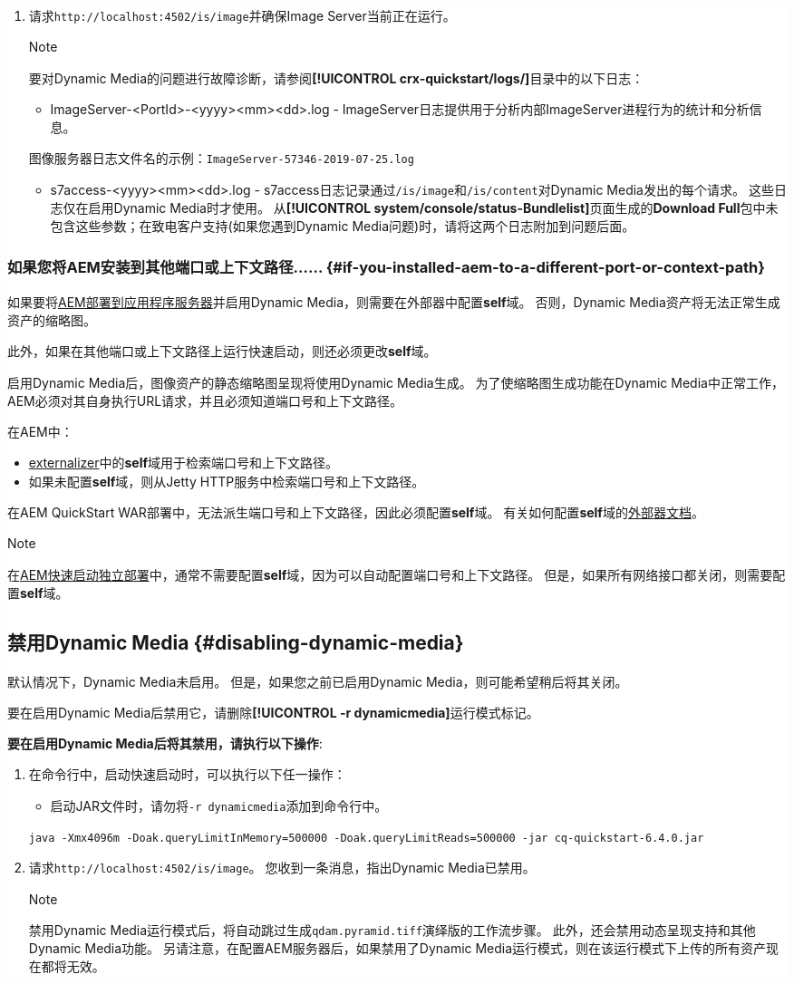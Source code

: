1. 请求`http://localhost:4502/is/image`并确保Image Server当前正在运行。

   >[!NOTE]
   >
   >要对Dynamic Media的问题进行故障诊断，请参阅&#x200B;**[!UICONTROL crx-quickstart/logs/]**&#x200B;目录中的以下日志：
   >
   >* ImageServer-&lt;PortId>-&lt;yyyy>&lt;mm>&lt;dd>.log - ImageServer日志提供用于分析内部ImageServer进程行为的统计和分析信息。

      图像服务器日志文件名的示例：`ImageServer-57346-2019-07-25.log`
   * s7access-&lt;yyyy>&lt;mm>&lt;dd>.log - s7access日志记录通过`/is/image`和`/is/content`对Dynamic Media发出的每个请求。
   这些日志仅在启用Dynamic Media时才使用。 从&#x200B;**[!UICONTROL system/console/status-Bundlelist]**&#x200B;页面生成的&#x200B;**Download Full**&#x200B;包中未包含这些参数；在致电客户支持(如果您遇到Dynamic Media问题)时，请将这两个日志附加到问题后面。

### 如果您将AEM安装到其他端口或上下文路径…… {#if-you-installed-aem-to-a-different-port-or-context-path}

如果要将[AEM部署到应用程序服务器](/help/sites-deploying/application-server-install.md)并启用Dynamic Media，则需要在外部器中配置&#x200B;**self**&#x200B;域。 否则，Dynamic Media资产将无法正常生成资产的缩略图。

此外，如果在其他端口或上下文路径上运行快速启动，则还必须更改&#x200B;**self**&#x200B;域。

启用Dynamic Media后，图像资产的静态缩略图呈现将使用Dynamic Media生成。 为了使缩略图生成功能在Dynamic Media中正常工作，AEM必须对其自身执行URL请求，并且必须知道端口号和上下文路径。

在AEM中：

* [externalizer](/help/sites-developing/externalizer.md)中的&#x200B;**self**&#x200B;域用于检索端口号和上下文路径。
* 如果未配置&#x200B;**self**&#x200B;域，则从Jetty HTTP服务中检索端口号和上下文路径。

在AEM QuickStart WAR部署中，无法派生端口号和上下文路径，因此必须配置&#x200B;**self**&#x200B;域。 有关如何配置&#x200B;**self**&#x200B;域的[外部器文档](/help/sites-developing/externalizer.md)。

>[!NOTE]
在[AEM快速启动独立部署](/help/sites-deploying/deploy.md)中，通常不需要配置&#x200B;**self**&#x200B;域，因为可以自动配置端口号和上下文路径。 但是，如果所有网络接口都关闭，则需要配置&#x200B;**self**&#x200B;域。

## 禁用Dynamic Media  {#disabling-dynamic-media}

默认情况下，Dynamic Media未启用。 但是，如果您之前已启用Dynamic Media，则可能希望稍后将其关闭。

要在启用Dynamic Media后禁用它，请删除&#x200B;**[!UICONTROL -r dynamicmedia]**&#x200B;运行模式标记。

**要在启用Dynamic Media后将其禁用，请执行以下操作**:

1. 在命令行中，启动快速启动时，可以执行以下任一操作：

   * 启动JAR文件时，请勿将`-r dynamicmedia`添加到命令行中。

   ```shell
   java -Xmx4096m -Doak.queryLimitInMemory=500000 -Doak.queryLimitReads=500000 -jar cq-quickstart-6.4.0.jar
   ```

1. 请求`http://localhost:4502/is/image`。 您收到一条消息，指出Dynamic Media已禁用。

   >[!NOTE]
   禁用Dynamic Media运行模式后，将自动跳过生成`qdam.pyramid.tiff`演绎版的工作流步骤。 此外，还会禁用动态呈现支持和其他Dynamic Media功能。
   另请注意，在配置AEM服务器后，如果禁用了Dynamic Media运行模式，则在该运行模式下上传的所有资产现在都将无效。
